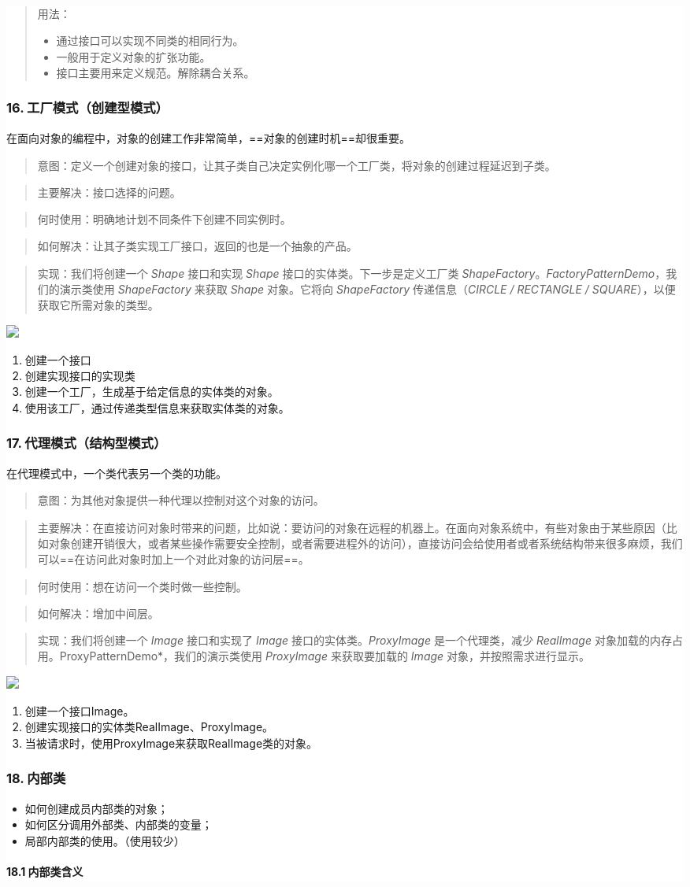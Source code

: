 > 用法：
>
> - 通过接口可以实现不同类的相同行为。
> - 一般用于定义对象的扩张功能。
> - 接口主要用来定义规范。解除耦合关系。

### 16. 工厂模式（创建型模式）

在面向对象的编程中，对象的创建工作非常简单，==对象的创建时机==却很重要。

> 意图：定义一个创建对象的接口，让其子类自己决定实例化哪一个工厂类，将对象的创建过程延迟到子类。

> 主要解决：接口选择的问题。

> 何时使用：明确地计划不同条件下创建不同实例时。

> 如何解决：让其子类实现工厂接口，返回的也是一个抽象的产品。

> 实现：我们将创建一个 *Shape* 接口和实现 *Shape* 接口的实体类。下一步是定义工厂类 *ShapeFactory*。*FactoryPatternDemo*，我们的演示类使用 *ShapeFactory* 来获取 *Shape* 对象。它将向 *ShapeFactory* 传递信息（*CIRCLE / RECTANGLE / SQUARE*），以便获取它所需对象的类型。

<img src="https://tva1.sinaimg.cn/large/007S8ZIlgy1gj0brggdpbj31120j2q4n.jpg" style="zoom:100%;" >

1. 创建一个接口
2. 创建实现接口的实现类
3. 创建一个工厂，生成基于给定信息的实体类的对象。
4. 使用该工厂，通过传递类型信息来获取实体类的对象。

### 17. 代理模式（结构型模式）

在代理模式中，一个类代表另一个类的功能。

> 意图：为其他对象提供一种代理以控制对这个对象的访问。

> 主要解决：在直接访问对象时带来的问题，比如说：要访问的对象在远程的机器上。在面向对象系统中，有些对象由于某些原因（比如对象创建开销很大，或者某些操作需要安全控制，或者需要进程外的访问），直接访问会给使用者或者系统结构带来很多麻烦，我们可以==在访问此对象时加上一个对此对象的访问层==。

> 何时使用：想在访问一个类时做一些控制。

> 如何解决：增加中间层。

> 实现：我们将创建一个 *Image* 接口和实现了 *Image* 接口的实体类。*ProxyImage* 是一个代理类，减少 *RealImage* 对象加载的内存占用。ProxyPatternDemo*，我们的演示类使用 *ProxyImage* 来获取要加载的 *Image* 对象，并按照需求进行显示。

<img src="https://tva1.sinaimg.cn/large/007S8ZIlgy1gj0c5yw8rjj30uk0ee76r.jpg" style="zoom:100%">

1. 创建一个接口Image。
2. 创建实现接口的实体类RealImage、ProxyImage。
3. 当被请求时，使用ProxyImage来获取RealImage类的对象。

### 18. 内部类

- 如何创建成员内部类的对象；
- 如何区分调用外部类、内部类的变量；
- 局部内部类的使用。（使用较少）

#### 18.1 内部类含义
